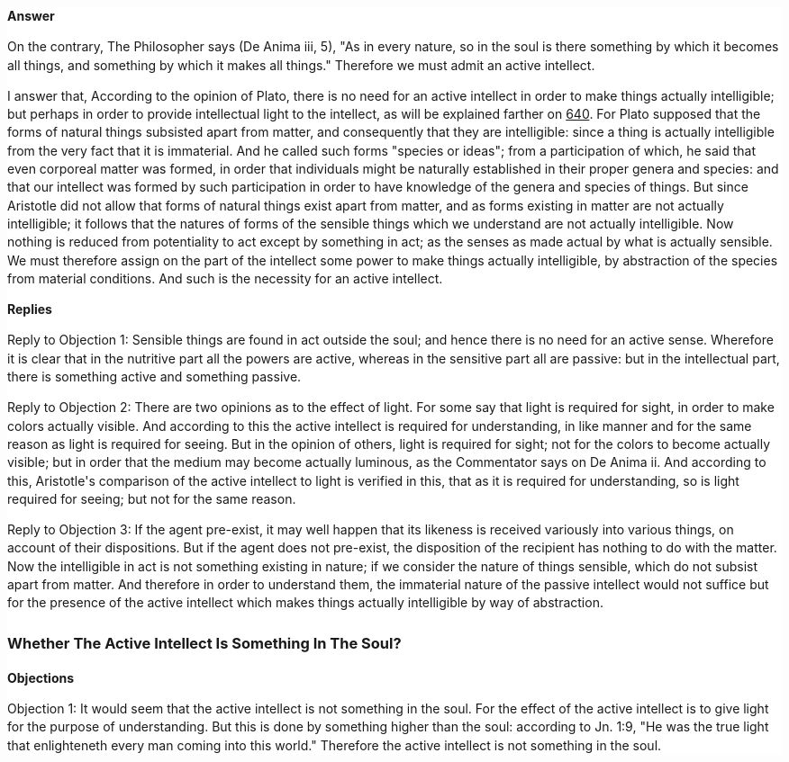**Answer**

On the contrary, The Philosopher says (De Anima iii, 5), "As in every nature, so in the soul is there something by which it becomes all things, and something by which it makes all things." Therefore we must admit an active intellect.

I answer that, According to the opinion of Plato, there is no need for an active intellect in order to make things actually intelligible; but perhaps in order to provide intellectual light to the intellect, as will be explained farther on [640](A[4]). For Plato supposed that the forms of natural things subsisted apart from matter, and consequently that they are intelligible: since a thing is actually intelligible from the very fact that it is immaterial. And he called such forms "species or ideas"; from a participation of which, he said that even corporeal matter was formed, in order that individuals might be naturally established in their proper genera and species: and that our intellect was formed by such participation in order to have knowledge of the genera and species of things. But since Aristotle did not allow that forms of natural things exist apart from matter, and as forms existing in matter are not actually intelligible; it follows that the natures of forms of the sensible things which we understand are not actually intelligible. Now nothing is reduced from potentiality to act except by something in act; as the senses as made actual by what is actually sensible. We must therefore assign on the part of the intellect some power to make things actually intelligible, by abstraction of the species from material conditions. And such is the necessity for an active intellect.

**Replies**

Reply to Objection 1: Sensible things are found in act outside the soul; and hence there is no need for an active sense. Wherefore it is clear that in the nutritive part all the powers are active, whereas in the sensitive part all are passive: but in the intellectual part, there is something active and something passive.

Reply to Objection 2: There are two opinions as to the effect of light. For some say that light is required for sight, in order to make colors actually visible. And according to this the active intellect is required for understanding, in like manner and for the same reason as light is required for seeing. But in the opinion of others, light is required for sight; not for the colors to become actually visible; but in order that the medium may become actually luminous, as the Commentator says on De Anima ii. And according to this, Aristotle's comparison of the active intellect to light is verified in this, that as it is required for understanding, so is light required for seeing; but not for the same reason.

Reply to Objection 3: If the agent pre-exist, it may well happen that its likeness is received variously into various things, on account of their dispositions. But if the agent does not pre-exist, the disposition of the recipient has nothing to do with the matter. Now the intelligible in act is not something existing in nature; if we consider the nature of things sensible, which do not subsist apart from matter. And therefore in order to understand them, the immaterial nature of the passive intellect would not suffice but for the presence of the active intellect which makes things actually intelligible by way of abstraction.
### Whether The Active Intellect Is Something In The Soul?

**Objections**

Objection 1: It would seem that the active intellect is not something in the soul. For the effect of the active intellect is to give light for the purpose of understanding. But this is done by something higher than the soul: according to Jn. 1:9, "He was the true light that enlighteneth every man coming into this world." Therefore the active intellect is not something in the soul.

